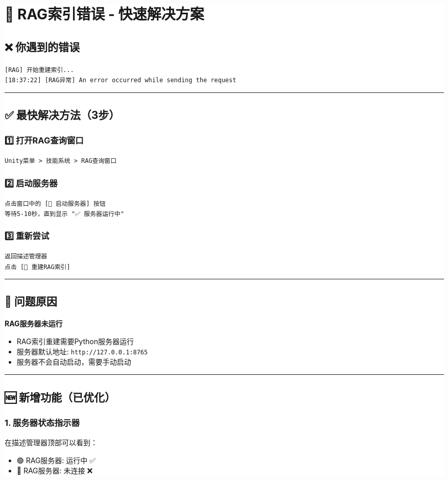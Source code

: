 # 🔧 RAG索引错误 - 快速解决方案

## ❌ 你遇到的错误

```
[RAG] 开始重建索引...
[18:37:22] [RAG异常] An error occurred while sending the request
```

---

## ✅ 最快解决方法（3步）

### 1️⃣ 打开RAG查询窗口
```
Unity菜单 > 技能系统 > RAG查询窗口
```

### 2️⃣ 启动服务器
```
点击窗口中的 [🚀 启动服务器] 按钮
等待5-10秒，直到显示 "✅ 服务器运行中"
```

### 3️⃣ 重新尝试
```
返回描述管理器
点击 [🔨 重建RAG索引]
```

---

## 🎯 问题原因

**RAG服务器未运行**

- RAG索引重建需要Python服务器运行
- 服务器默认地址: `http://127.0.0.1:8765`
- 服务器不会自动启动，需要手动启动

---

## 🆕 新增功能（已优化）

### 1. 服务器状态指示器

在描述管理器顶部可以看到：
- 🟢 RAG服务器: 运行中 ✅
- 🔴 RAG服务器: 未连接 ❌
